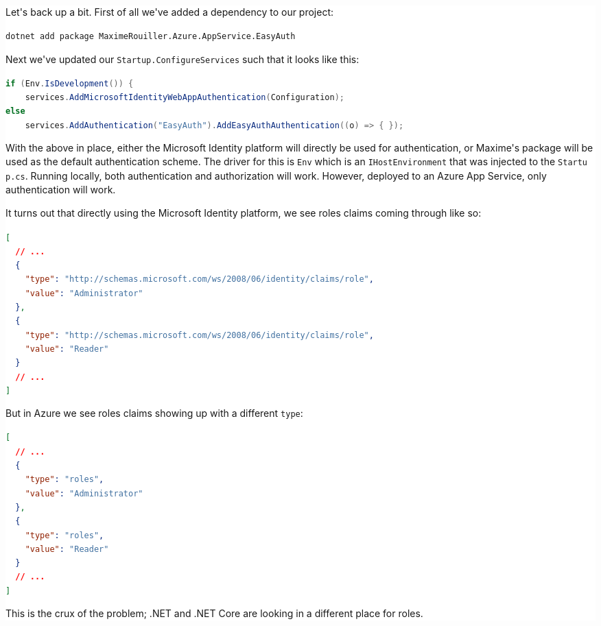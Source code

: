 Let's back up a bit. First of all we've added a dependency to our project:

```shell
dotnet add package MaximeRouiller.Azure.AppService.EasyAuth
```

Next we've updated our `Startup.ConfigureServices` such that it looks like this:

```cs
if (Env.IsDevelopment()) {
    services.AddMicrosoftIdentityWebAppAuthentication(Configuration);
else
    services.AddAuthentication("EasyAuth").AddEasyAuthAuthentication((o) => { });
```

With the above in place, either the Microsoft Identity platform will directly be used for authentication, or Maxime's package will be used as the default authentication scheme. The driver for this is `Env` which is an `IHostEnvironment` that was injected to the `Startup.cs`. Running locally, both authentication and authorization will work. However, deployed to an Azure App Service, only authentication will work.

It turns out that directly using the Microsoft Identity platform, we see roles claims coming through like so:

```json
[
  // ...
  {
    "type": "http://schemas.microsoft.com/ws/2008/06/identity/claims/role",
    "value": "Administrator"
  },
  {
    "type": "http://schemas.microsoft.com/ws/2008/06/identity/claims/role",
    "value": "Reader"
  }
  // ...
]
```

But in Azure we see roles claims showing up with a different `type`:

```json
[
  // ...
  {
    "type": "roles",
    "value": "Administrator"
  },
  {
    "type": "roles",
    "value": "Reader"
  }
  // ...
]
```

This is the crux of the problem; .NET and .NET Core are looking in a different place for roles.
